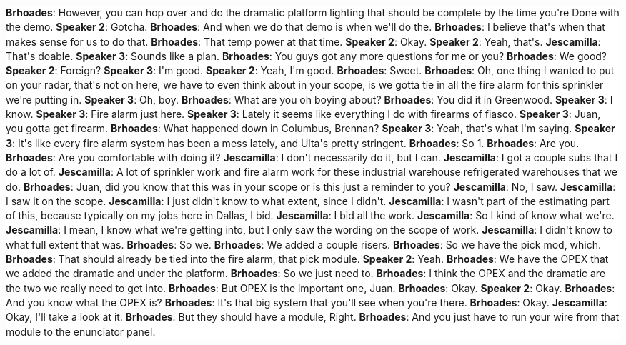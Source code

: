 **Brhoades**: However, you can hop over and do the dramatic platform lighting that should be complete by the time you're Done with the demo.
**Speaker 2**: Gotcha.
**Brhoades**: And when we do that demo is when we'll do the.
**Brhoades**: I believe that's when that makes sense for us to do that.
**Brhoades**: That temp power at that time.
**Speaker 2**: Okay.
**Speaker 2**: Yeah, that's.
**Jescamilla**: That's doable.
**Speaker 3**: Sounds like a plan.
**Brhoades**: You guys got any more questions for me or you?
**Brhoades**: We good?
**Speaker 2**: Foreign?
**Speaker 3**: I'm good.
**Speaker 2**: Yeah, I'm good.
**Brhoades**: Sweet.
**Brhoades**: Oh, one thing I wanted to put on your radar, that's not on here, we have to even think about in your scope, is we gotta tie in all the fire alarm for this sprinkler we're putting in.
**Speaker 3**: Oh, boy.
**Brhoades**: What are you oh boying about?
**Brhoades**: You did it in Greenwood.
**Speaker 3**: I know.
**Speaker 3**: Fire alarm just here.
**Speaker 3**: Lately it seems like everything I do with firearms of fiasco.
**Speaker 3**: Juan, you gotta get firearm.
**Brhoades**: What happened down in Columbus, Brennan?
**Speaker 3**: Yeah, that's what I'm saying.
**Speaker 3**: It's like every fire alarm system has been a mess lately, and Ulta's pretty stringent.
**Brhoades**: So 1.
**Brhoades**: Are you.
**Brhoades**: Are you comfortable with doing it?
**Jescamilla**: I don't necessarily do it, but I can.
**Jescamilla**: I got a couple subs that I do a lot of.
**Jescamilla**: A lot of sprinkler work and fire alarm work for these industrial warehouse refrigerated warehouses that we do.
**Brhoades**: Juan, did you know that this was in your scope or is this just a reminder to you?
**Jescamilla**: No, I saw.
**Jescamilla**: I saw it on the scope.
**Jescamilla**: I just didn't know to what extent, since I didn't.
**Jescamilla**: I wasn't part of the estimating part of this, because typically on my jobs here in Dallas, I bid.
**Jescamilla**: I bid all the work.
**Jescamilla**: So I kind of know what we're.
**Jescamilla**: I mean, I know what we're getting into, but I only saw the wording on the scope of work.
**Jescamilla**: I didn't know to what full extent that was.
**Brhoades**: So we.
**Brhoades**: We added a couple risers.
**Brhoades**: So we have the pick mod, which.
**Brhoades**: That should already be tied into the fire alarm, that pick module.
**Speaker 2**: Yeah.
**Brhoades**: We have the OPEX that we added the dramatic and under the platform.
**Brhoades**: So we just need to.
**Brhoades**: I think the OPEX and the dramatic are the two we really need to get into.
**Brhoades**: But OPEX is the important one, Juan.
**Brhoades**: Okay.
**Speaker 2**: Okay.
**Brhoades**: And you know what the OPEX is?
**Brhoades**: It's that big system that you'll see when you're there.
**Brhoades**: Okay.
**Jescamilla**: Okay, I'll take a look at it.
**Brhoades**: But they should have a module, Right.
**Brhoades**: And you just have to run your wire from that module to the enunciator panel.